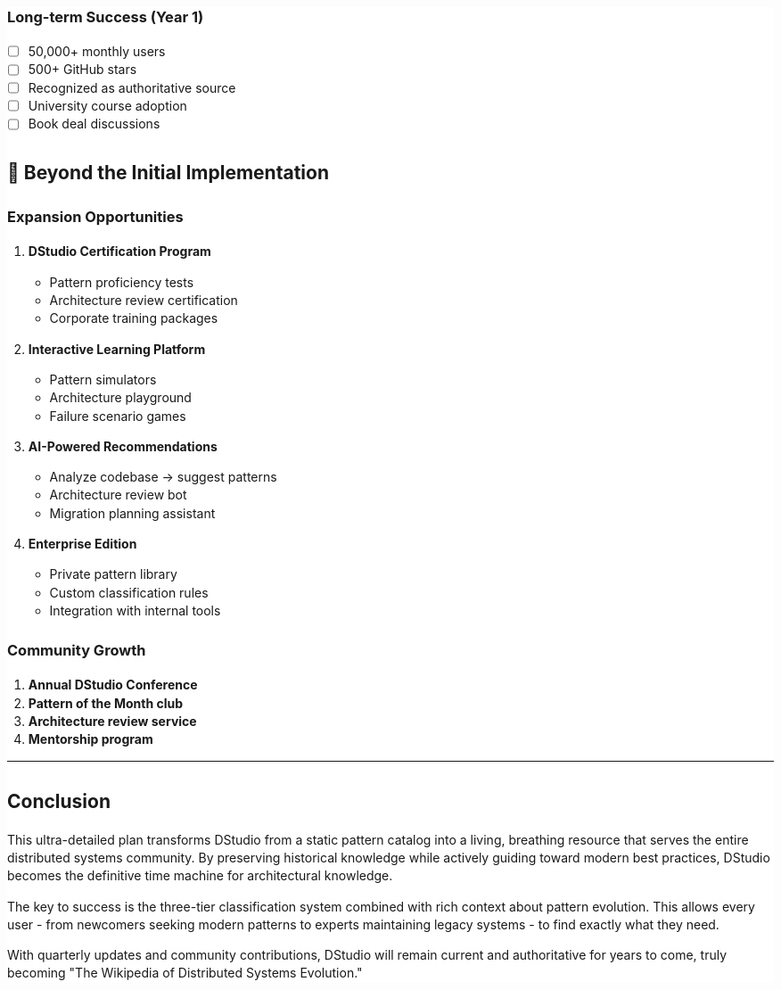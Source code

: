 ### Long-term Success (Year 1)
- [ ] 50,000+ monthly users
- [ ] 500+ GitHub stars
- [ ] Recognized as authoritative source
- [ ] University course adoption
- [ ] Book deal discussions

## 🚀 Beyond the Initial Implementation

### Expansion Opportunities
1. **DStudio Certification Program**
   - Pattern proficiency tests
   - Architecture review certification
   - Corporate training packages

2. **Interactive Learning Platform**
   - Pattern simulators
   - Architecture playground
   - Failure scenario games

3. **AI-Powered Recommendations**
   - Analyze codebase → suggest patterns
   - Architecture review bot
   - Migration planning assistant

4. **Enterprise Edition**
   - Private pattern library
   - Custom classification rules
   - Integration with internal tools

### Community Growth
1. **Annual DStudio Conference**
2. **Pattern of the Month club**
3. **Architecture review service**
4. **Mentorship program**

---

## Conclusion

This ultra-detailed plan transforms DStudio from a static pattern catalog into a living, breathing resource that serves the entire distributed systems community. By preserving historical knowledge while actively guiding toward modern best practices, DStudio becomes the definitive time machine for architectural knowledge.

The key to success is the three-tier classification system combined with rich context about pattern evolution. This allows every user - from newcomers seeking modern patterns to experts maintaining legacy systems - to find exactly what they need.

With quarterly updates and community contributions, DStudio will remain current and authoritative for years to come, truly becoming "The Wikipedia of Distributed Systems Evolution."